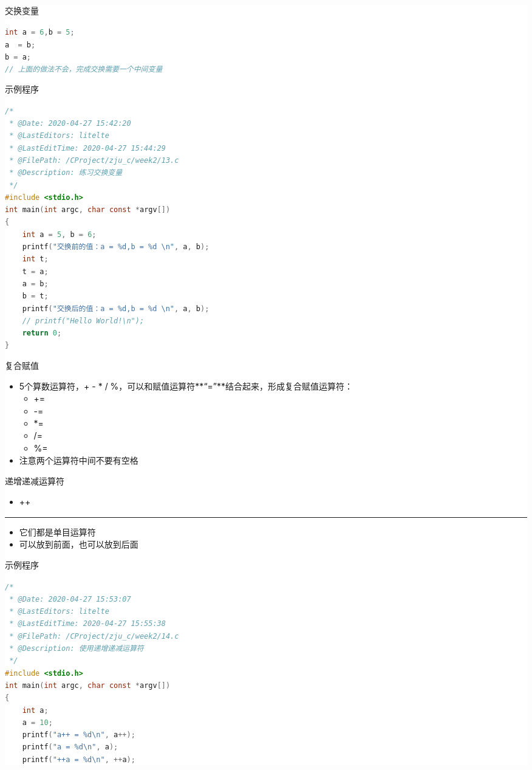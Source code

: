 交换变量

```c
int a = 6,b = 5;
a  = b;
b = a;
// 上面的做法不会，完成交换需要一个中间变量
```

示例程序

```c
/*
 * @Date: 2020-04-27 15:42:20
 * @LastEditors: litelte
 * @LastEditTime: 2020-04-27 15:44:29
 * @FilePath: /CProject/zju_c/week2/13.c
 * @Description: 练习交换变量
 */
#include <stdio.h>
int main(int argc, char const *argv[])
{
    int a = 5, b = 6;
    printf("交换前的值：a = %d,b = %d \n", a, b);
    int t;
    t = a;
    a = b;
    b = t;
    printf("交换后的值：a = %d,b = %d \n", a, b);
    // printf("Hello World!\n");
    return 0;
}
```

复合赋值

- 5个算数运算符，+ - * / %，可以和赋值运算符**“=”**结合起来，形成复合赋值运算符：
  - +=
  - -=
  - *=
  - /=
  - %=
- 注意两个运算符中间不要有空格

递增递减运算符

- ++
- --
- 它们都是单目运算符
- 可以放到前面，也可以放到后面

示例程序

```c
/*
 * @Date: 2020-04-27 15:53:07
 * @LastEditors: litelte
 * @LastEditTime: 2020-04-27 15:55:38
 * @FilePath: /CProject/zju_c/week2/14.c
 * @Description: 使用递增递减运算符
 */
#include <stdio.h>
int main(int argc, char const *argv[])
{
    int a;
    a = 10;
    printf("a++ = %d\n", a++);
    printf("a = %d\n", a);
    printf("++a = %d\n", ++a);
```